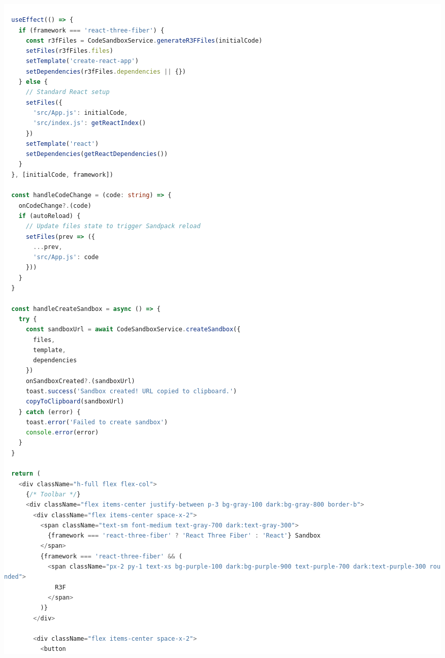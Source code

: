 ```typescript
  
  useEffect(() => {
    if (framework === 'react-three-fiber') {
      const r3fFiles = CodeSandboxService.generateR3FFiles(initialCode)
      setFiles(r3fFiles.files)
      setTemplate('create-react-app')
      setDependencies(r3fFiles.dependencies || {})
    } else {
      // Standard React setup
      setFiles({
        'src/App.js': initialCode,
        'src/index.js': getReactIndex()
      })
      setTemplate('react')
      setDependencies(getReactDependencies())
    }
  }, [initialCode, framework])
  
  const handleCodeChange = (code: string) => {
    onCodeChange?.(code)
    if (autoReload) {
      // Update files state to trigger Sandpack reload
      setFiles(prev => ({
        ...prev,
        'src/App.js': code
      }))
    }
  }
  
  const handleCreateSandbox = async () => {
    try {
      const sandboxUrl = await CodeSandboxService.createSandbox({
        files,
        template,
        dependencies
      })
      onSandboxCreated?.(sandboxUrl)
      toast.success('Sandbox created! URL copied to clipboard.')
      copyToClipboard(sandboxUrl)
    } catch (error) {
      toast.error('Failed to create sandbox')
      console.error(error)
    }
  }
  
  return (
    <div className="h-full flex flex-col">
      {/* Toolbar */}
      <div className="flex items-center justify-between p-3 bg-gray-100 dark:bg-gray-800 border-b">
        <div className="flex items-center space-x-2">
          <span className="text-sm font-medium text-gray-700 dark:text-gray-300">
            {framework === 'react-three-fiber' ? 'React Three Fiber' : 'React'} Sandbox
          </span>
          {framework === 'react-three-fiber' && (
            <span className="px-2 py-1 text-xs bg-purple-100 dark:bg-purple-900 text-purple-700 dark:text-purple-300 rounded">
              R3F
            </span>
          )}
        </div>
        
        <div className="flex items-center space-x-2">
          <button
```